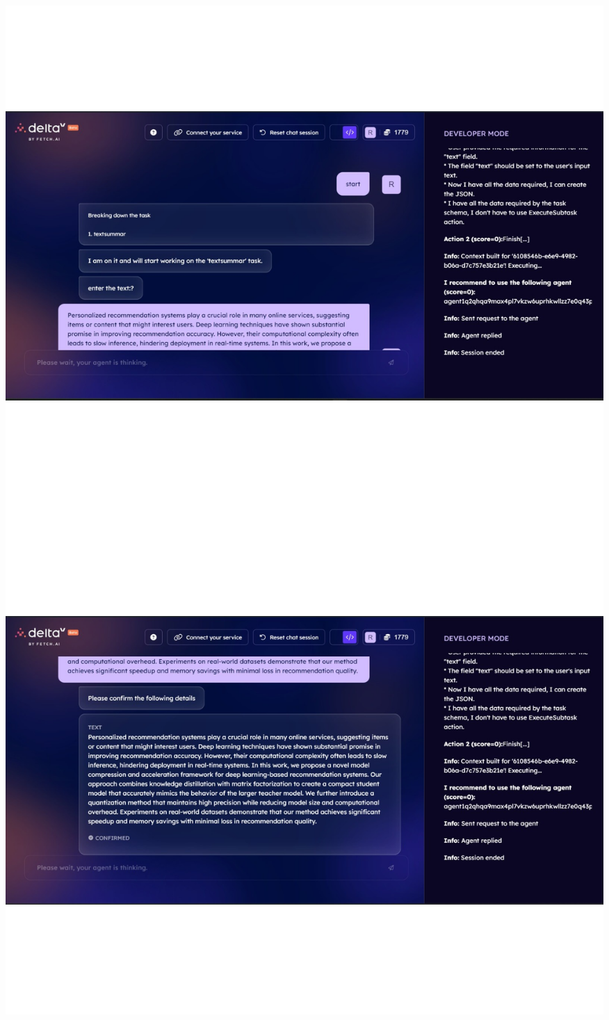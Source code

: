 <img src="images/DeltaV4.jpeg" alt="Image 1" width="900" height="720"><br>
<img src="images/DeltaV5.jpeg" alt="Image 1" width="900" height="720"><br>
